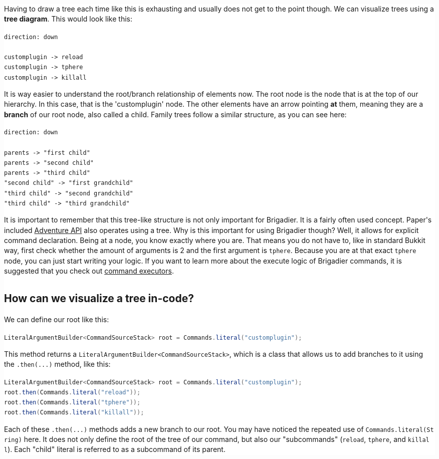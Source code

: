 Having to draw a tree each time like this is exhausting and usually does not get to the point though. We can visualize trees using a **tree diagram**. This would look like this:
```d2
direction: down

customplugin -> reload
customplugin -> tphere
customplugin -> killall
```

It is way easier to understand the root/branch relationship of elements now. The root node is the node that is at the top of our hierarchy. In this case, that is the 'customplugin' node.
The other elements have an arrow pointing **at** them, meaning they are a **branch** of our root node, also called a child. Family trees follow a similar structure, as you can see here:
```d2
direction: down

parents -> "first child"
parents -> "second child"
parents -> "third child"
"second child" -> "first grandchild"
"third child" -> "second grandchild"
"third child" -> "third grandchild"
```

It is important to remember that this tree-like structure is not only important for Brigadier. It is a fairly often used concept. Paper's included [Adventure API](/paper/dev/component-api/introduction)
also operates using a tree. Why is this important for using Brigadier though? Well, it allows for explicit command declaration. Being at a node, you know exactly where you are. That means you do not have
to, like in standard Bukkit way, first check whether the amount of arguments is 2 and the first argument is `tphere`. Because you are at that exact `tphere` node, you can just start writing
your logic. If you want to learn more about the execute logic of Brigadier commands, it is suggested that you check out [command executors](/paper/dev/command-api/basics/executors).

## How can we visualize a tree in-code?
We can define our root like this:

```java
LiteralArgumentBuilder<CommandSourceStack> root = Commands.literal("customplugin");
```

This method returns a `LiteralArgumentBuilder<CommandSourceStack>`, which is a class that allows us to add branches to it using the `.then(...)` method, like this:

```java
LiteralArgumentBuilder<CommandSourceStack> root = Commands.literal("customplugin");
root.then(Commands.literal("reload"));
root.then(Commands.literal("tphere"));
root.then(Commands.literal("killall"));
```

Each of these `.then(...)` methods adds a new branch to our root. You may have noticed the repeated use of `Commands.literal(String)` here. It does not only define the root of the tree
of our command, but also our "subcommands" (`reload`, `tphere`, and `killall`). Each "child" literal is referred to as a subcommand of its parent.
